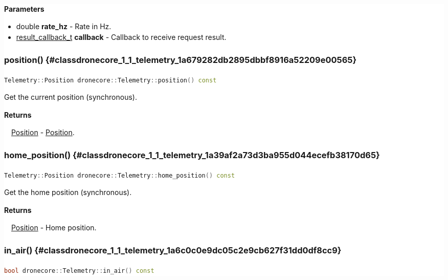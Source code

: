 
**Parameters**

* double **rate_hz** - Rate in Hz.
* [result_callback_t](classdronecore_1_1_telemetry.md#classdronecore_1_1_telemetry_1a0375deb06bf63988c664a319a5d67fdf) **callback** - Callback to receive request result.

 










### position() {#classdronecore_1_1_telemetry_1a679282db2895dbbf8916a52209e00565}
```cpp
Telemetry::Position dronecore::Telemetry::position() const
```


Get the current position (synchronous).


**Returns**

&emsp;[Position](structdronecore_1_1_telemetry_1_1_position.md) - [Position](structdronecore_1_1_telemetry_1_1_position.md).

 










### home_position() {#classdronecore_1_1_telemetry_1a39af2a73d3ba955d044ecefb38170d65}
```cpp
Telemetry::Position dronecore::Telemetry::home_position() const
```


Get the home position (synchronous).


**Returns**

&emsp;[Position](structdronecore_1_1_telemetry_1_1_position.md) - Home position.

 










### in_air() {#classdronecore_1_1_telemetry_1a6c0c0e9dc05c2e9cb627f31dd0df8cc9}
```cpp
bool dronecore::Telemetry::in_air() const
```
